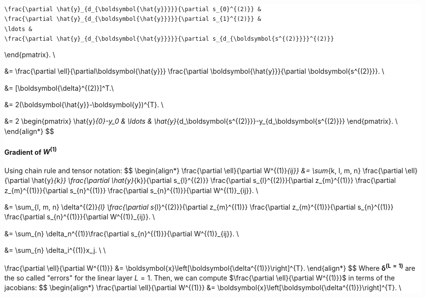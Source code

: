 	\frac{\partial \hat{y}_{d_{\boldsymbol{\hat{y}}}}}{\partial s_{0}^{(2)}} & 
	\frac{\partial \hat{y}_{d_{\boldsymbol{\hat{y}}}}}{\partial s_{1}^{(2)}} &
	\ldots & 
	\frac{\partial \hat{y}_{d_{\boldsymbol{\hat{y}}}}}{\partial s_{d_{\boldsymbol{s^{(2)}}}}^{(2)}}
\end{pmatrix}. \\

&=
\frac{\partial \ell}{\partial\boldsymbol{\hat{y}}} 
\frac{\partial \boldsymbol{\hat{y}}}{\partial \boldsymbol{s^{(2)}}}. \\

&=
[\boldsymbol{\delta}^{(2)}]^T.\\

&=
2(\boldsymbol{\hat{y}}-\boldsymbol{y})^{T}. \\

&=
2
\begin{pmatrix} 
	\hat{y}_{0}-y_0 & 
	\ldots & 
	\hat{y}_{d_\boldsymbol{s^{(2)}}}-y_{d_\boldsymbol{s^{(2)}}}
\end{pmatrix}. \\
\end{align*}
$$

#### Gradient of $W^{(1)}$

Using chain rule and tensor notation:
$$
\begin{align*}
\frac{\partial \ell}{\partial W^{(1)}_{ij}} &= 
\sum_{k, l, m, n}
\frac{\partial \ell}{\partial \hat{y}_{k}}
\frac{\partial \hat{y}_{k}}{\partial s_{l}^{(2)}}
\frac{\partial s_{l}^{(2)}}{\partial z_{m}^{(1)}}
\frac{\partial z_{m}^{(1)}}{\partial s_{n}^{(1)}}
\frac{\partial s_{n}^{(1)}}{\partial W^{(1)}_{ij}}. \\

&=
\sum_{l, m, n}
\delta^{(2)}_{l}
\frac{\partial s_{l}^{(2)}}{\partial z_{m}^{(1)}}
\frac{\partial z_{m}^{(1)}}{\partial s_{n}^{(1)}}
\frac{\partial s_{n}^{(1)}}{\partial W^{(1)}_{ij}}. \\

&=
\sum_{n}
\delta_n^{(1)}\frac{\partial s_{n}^{(1)}}{\partial W^{(1)}_{ij}}. \\

&=
\sum_{n}
\delta_i^{(1)}x_j. \\ \\

\frac{\partial \ell}{\partial W^{(1)}} &=
\boldsymbol{x}\left[\boldsymbol{\delta^{(1)}}\right]^{T}.
\end{align*}
$$
Where $\boldsymbol{\delta^{(L=1)}}$ are the so called "errors" for the linear layer $L=1$. Then, we can compute $\frac{\partial \ell}{\partial W^{(1)}}$ in terms of the jacobians:
$$
\begin{align*}
\frac{\partial \ell}{\partial W^{(1)}} &=
\boldsymbol{x}\left[\boldsymbol{\delta^{(1)}}\right]^{T}. \\
